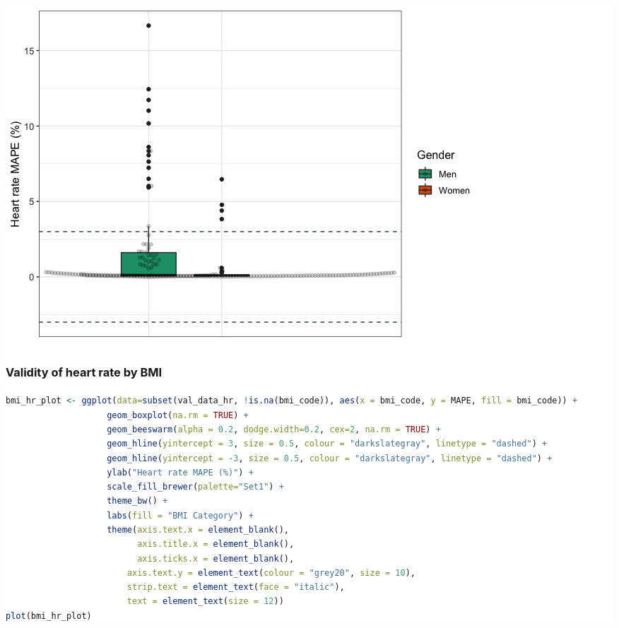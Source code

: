 ![](wearable-validity_files/figure-html/unnamed-chunk-35-1.png)

### Validity of heart rate by BMI


```r
bmi_hr_plot <- ggplot(data=subset(val_data_hr, !is.na(bmi_code)), aes(x = bmi_code, y = MAPE, fill = bmi_code)) +
                    geom_boxplot(na.rm = TRUE) + 
                    geom_beeswarm(alpha = 0.2, dodge.width=0.2, cex=2, na.rm = TRUE) +  
                    geom_hline(yintercept = 3, size = 0.5, colour = "darkslategray", linetype = "dashed") + 
                    geom_hline(yintercept = -3, size = 0.5, colour = "darkslategray", linetype = "dashed") +   
                    ylab("Heart rate MAPE (%)") +
                    scale_fill_brewer(palette="Set1") +
                    theme_bw() +
                    labs(fill = "BMI Category") +
                    theme(axis.text.x = element_blank(),
                          axis.title.x = element_blank(),
                          axis.ticks.x = element_blank(),
                        axis.text.y = element_text(colour = "grey20", size = 10),
                        strip.text = element_text(face = "italic"),
                        text = element_text(size = 12)) 
plot(bmi_hr_plot)
```
